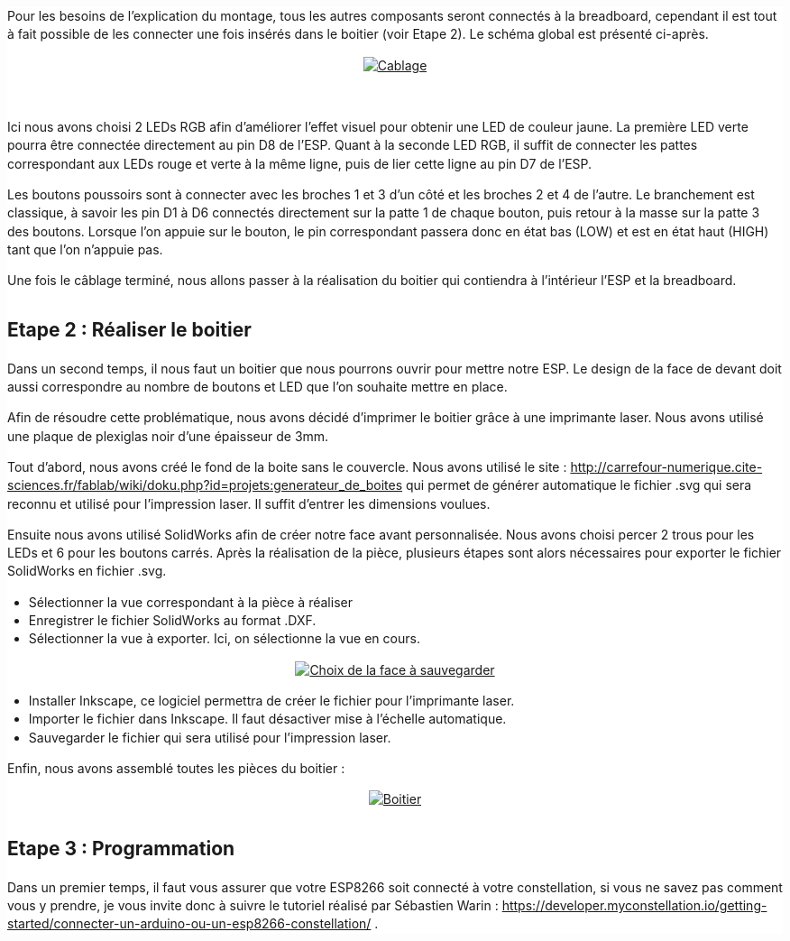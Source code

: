 Pour les besoins de l’explication du montage, tous les autres composants seront connectés à la breadboard, cependant il est tout à fait possible de les connecter une fois insérés dans le boitier (voir Etape 2). Le schéma global est présenté ci-après.
<p align="center"><a href="https://developer.myconstellation.io/wp-content/uploads/2018/05/Cablage.png"><img style="background-image: none; padding-top: 0px; padding-left: 0px; display: inline; padding-right: 0px; border: 0px;" title="Cablage" src="https://developer.myconstellation.io/wp-content/uploads/2018/05/Cablage_thumb.png" alt="Cablage" width="354" height="357" border="0" /></a></p>
&nbsp;

Ici nous avons choisi 2 LEDs RGB afin d’améliorer l’effet visuel pour obtenir une LED de couleur jaune. La première LED verte pourra être connectée directement au pin D8 de l’ESP. Quant à la seconde LED RGB, il suffit de connecter les pattes correspondant aux LEDs rouge et verte à la même ligne, puis de lier cette ligne au pin D7 de l’ESP.

Les boutons poussoirs sont à connecter avec les broches 1 et 3 d’un côté et les broches 2 et 4 de l’autre. Le branchement est classique, à savoir les pin D1 à D6 connectés directement sur la patte 1 de chaque bouton, puis retour à la masse sur la patte 3 des boutons. Lorsque l’on appuie sur le bouton, le pin correspondant passera donc en état bas (LOW) et est en état haut (HIGH) tant que l’on n’appuie pas.

Une fois le câblage terminé, nous allons passer à la réalisation du boitier qui contiendra à l’intérieur l’ESP et la breadboard.
<h2>Etape 2 : Réaliser le boitier</h2>
Dans un second temps, il nous faut un boitier que nous pourrons ouvrir pour mettre notre ESP. Le design de la face de devant doit aussi correspondre au nombre de boutons et LED que l’on souhaite mettre en place.

Afin de résoudre cette problématique, nous avons décidé d’imprimer le boitier grâce à une imprimante laser. Nous avons utilisé une plaque de plexiglas noir d’une épaisseur de 3mm.

Tout d’abord, nous avons créé le fond de la boite sans le couvercle. Nous avons utilisé le site : <a href="http://carrefour-numerique.cite-sciences.fr/fablab/wiki/doku.php?id=projets:generateur_de_boites">http://carrefour-numerique.cite-sciences.fr/fablab/wiki/doku.php?id=projets:generateur_de_boites</a> qui permet de générer automatique le fichier .svg qui sera reconnu et utilisé pour l’impression laser. Il suffit d’entrer les dimensions voulues.

Ensuite nous avons utilisé SolidWorks afin de créer notre face avant personnalisée. Nous avons choisi percer 2 trous pour les LEDs et 6 pour les boutons carrés. Après la réalisation de la pièce, plusieurs étapes sont alors nécessaires pour exporter le fichier SolidWorks en fichier .svg.
<ul>
 	<li>Sélectionner la vue correspondant à la pièce à réaliser</li>
 	<li>Enregistrer le fichier SolidWorks au format .DXF.</li>
 	<li>Sélectionner la vue à exporter. Ici, on sélectionne la vue en cours.</li>
</ul>
<p align="center"><a href="https://developer.myconstellation.io/wp-content/uploads/2018/05/face_avant.png"><img style="background-image: none; padding-top: 0px; padding-left: 0px; display: inline; padding-right: 0px; border: 0px;" title="Choix de la face à sauvegarder" src="https://developer.myconstellation.io/wp-content/uploads/2018/05/face_avant_thumb.png" alt="Choix de la face à sauvegarder" width="354" height="194" border="0" /></a></p>

<ul>
 	<li>Installer Inkscape, ce logiciel permettra de créer le fichier pour l’imprimante laser.</li>
 	<li>Importer le fichier dans Inkscape. Il faut désactiver mise à l’échelle automatique.</li>
 	<li>Sauvegarder le fichier qui sera utilisé pour l’impression laser.</li>
</ul>
Enfin, nous avons assemblé toutes les pièces du boitier :
<p align="center"><a href="https://developer.myconstellation.io/wp-content/uploads/2018/05/Boitier.jpg"><img style="background-image: none; padding-top: 0px; padding-left: 0px; display: inline; padding-right: 0px; border: 0px;" title="Boitier" src="https://developer.myconstellation.io/wp-content/uploads/2018/05/Boitier_thumb.jpg" alt="Boitier" width="254" height="316" border="0" /></a></p>

<h2>Etape 3 : Programmation</h2>
Dans un premier temps, il faut vous assurer que votre ESP8266 soit connecté à votre constellation, si vous ne savez pas comment vous y prendre, je vous invite donc à suivre le tutoriel réalisé par Sébastien Warin : <a href="https://developer.myconstellation.io/getting-started/connecter-un-arduino-ou-un-esp8266-constellation/">https://developer.myconstellation.io/getting-started/connecter-un-arduino-ou-un-esp8266-constellation/</a> .
